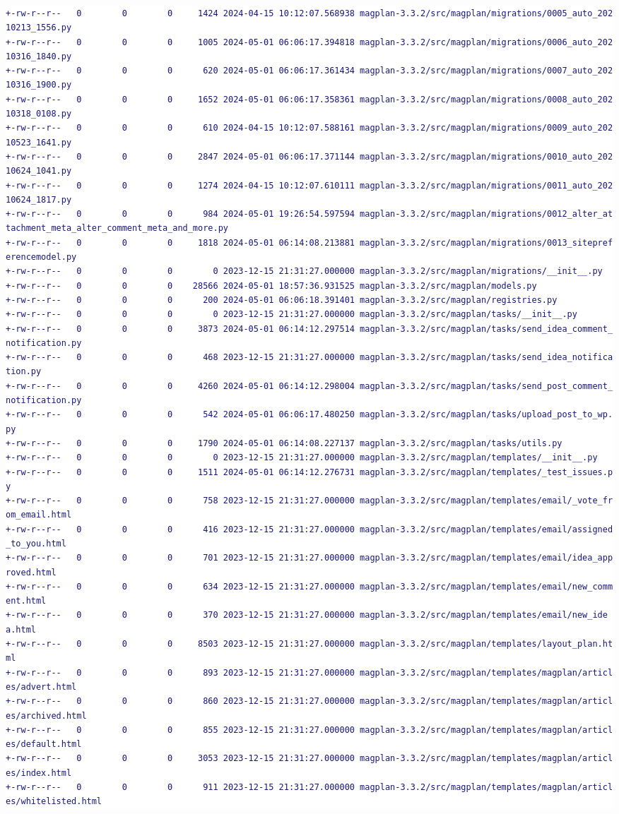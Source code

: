 ```diff
+-rw-r--r--   0        0        0     1424 2024-04-15 10:12:07.568938 magplan-3.3.2/src/magplan/migrations/0005_auto_20210213_1556.py
+-rw-r--r--   0        0        0     1005 2024-05-01 06:06:17.394818 magplan-3.3.2/src/magplan/migrations/0006_auto_20210316_1840.py
+-rw-r--r--   0        0        0      620 2024-05-01 06:06:17.361434 magplan-3.3.2/src/magplan/migrations/0007_auto_20210316_1900.py
+-rw-r--r--   0        0        0     1652 2024-05-01 06:06:17.358361 magplan-3.3.2/src/magplan/migrations/0008_auto_20210318_0108.py
+-rw-r--r--   0        0        0      610 2024-04-15 10:12:07.588161 magplan-3.3.2/src/magplan/migrations/0009_auto_20210523_1641.py
+-rw-r--r--   0        0        0     2847 2024-05-01 06:06:17.371144 magplan-3.3.2/src/magplan/migrations/0010_auto_20210624_1041.py
+-rw-r--r--   0        0        0     1274 2024-04-15 10:12:07.610111 magplan-3.3.2/src/magplan/migrations/0011_auto_20210624_1817.py
+-rw-r--r--   0        0        0      984 2024-05-01 19:26:54.597594 magplan-3.3.2/src/magplan/migrations/0012_alter_attachment_meta_alter_comment_meta_and_more.py
+-rw-r--r--   0        0        0     1818 2024-05-01 06:14:08.213881 magplan-3.3.2/src/magplan/migrations/0013_sitepreferencemodel.py
+-rw-r--r--   0        0        0        0 2023-12-15 21:31:27.000000 magplan-3.3.2/src/magplan/migrations/__init__.py
+-rw-r--r--   0        0        0    28566 2024-05-01 18:57:36.931525 magplan-3.3.2/src/magplan/models.py
+-rw-r--r--   0        0        0      200 2024-05-01 06:06:18.391401 magplan-3.3.2/src/magplan/registries.py
+-rw-r--r--   0        0        0        0 2023-12-15 21:31:27.000000 magplan-3.3.2/src/magplan/tasks/__init__.py
+-rw-r--r--   0        0        0     3873 2024-05-01 06:14:12.297514 magplan-3.3.2/src/magplan/tasks/send_idea_comment_notification.py
+-rw-r--r--   0        0        0      468 2023-12-15 21:31:27.000000 magplan-3.3.2/src/magplan/tasks/send_idea_notification.py
+-rw-r--r--   0        0        0     4260 2024-05-01 06:14:12.298004 magplan-3.3.2/src/magplan/tasks/send_post_comment_notification.py
+-rw-r--r--   0        0        0      542 2024-05-01 06:06:17.480250 magplan-3.3.2/src/magplan/tasks/upload_post_to_wp.py
+-rw-r--r--   0        0        0     1790 2024-05-01 06:14:08.227137 magplan-3.3.2/src/magplan/tasks/utils.py
+-rw-r--r--   0        0        0        0 2023-12-15 21:31:27.000000 magplan-3.3.2/src/magplan/templates/__init__.py
+-rw-r--r--   0        0        0     1511 2024-05-01 06:14:12.276731 magplan-3.3.2/src/magplan/templates/_test_issues.py
+-rw-r--r--   0        0        0      758 2023-12-15 21:31:27.000000 magplan-3.3.2/src/magplan/templates/email/_vote_from_email.html
+-rw-r--r--   0        0        0      416 2023-12-15 21:31:27.000000 magplan-3.3.2/src/magplan/templates/email/assigned_to_you.html
+-rw-r--r--   0        0        0      701 2023-12-15 21:31:27.000000 magplan-3.3.2/src/magplan/templates/email/idea_approved.html
+-rw-r--r--   0        0        0      634 2023-12-15 21:31:27.000000 magplan-3.3.2/src/magplan/templates/email/new_comment.html
+-rw-r--r--   0        0        0      370 2023-12-15 21:31:27.000000 magplan-3.3.2/src/magplan/templates/email/new_idea.html
+-rw-r--r--   0        0        0     8503 2023-12-15 21:31:27.000000 magplan-3.3.2/src/magplan/templates/layout_plan.html
+-rw-r--r--   0        0        0      893 2023-12-15 21:31:27.000000 magplan-3.3.2/src/magplan/templates/magplan/articles/advert.html
+-rw-r--r--   0        0        0      860 2023-12-15 21:31:27.000000 magplan-3.3.2/src/magplan/templates/magplan/articles/archived.html
+-rw-r--r--   0        0        0      855 2023-12-15 21:31:27.000000 magplan-3.3.2/src/magplan/templates/magplan/articles/default.html
+-rw-r--r--   0        0        0     3053 2023-12-15 21:31:27.000000 magplan-3.3.2/src/magplan/templates/magplan/articles/index.html
+-rw-r--r--   0        0        0      911 2023-12-15 21:31:27.000000 magplan-3.3.2/src/magplan/templates/magplan/articles/whitelisted.html
```